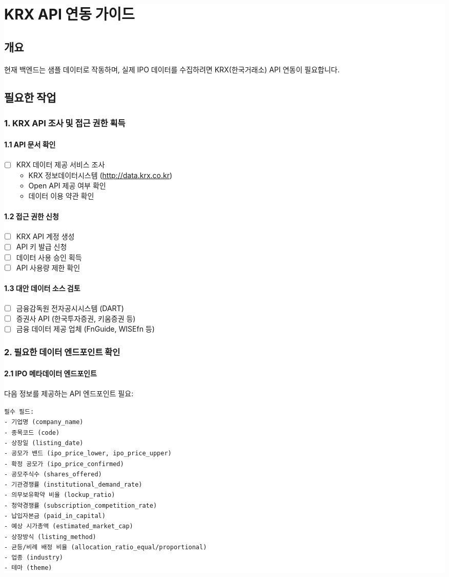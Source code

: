 # KRX API 연동 가이드

## 개요

현재 백엔드는 샘플 데이터로 작동하며, 실제 IPO 데이터를 수집하려면 KRX(한국거래소) API 연동이 필요합니다.

## 필요한 작업

### 1. KRX API 조사 및 접근 권한 획득

#### 1.1 API 문서 확인
- [ ] KRX 데이터 제공 서비스 조사
  - KRX 정보데이터시스템 (http://data.krx.co.kr)
  - Open API 제공 여부 확인
  - 데이터 이용 약관 확인

#### 1.2 접근 권한 신청
- [ ] KRX API 계정 생성
- [ ] API 키 발급 신청
- [ ] 데이터 사용 승인 획득
- [ ] API 사용량 제한 확인

#### 1.3 대안 데이터 소스 검토
- [ ] 금융감독원 전자공시시스템 (DART)
- [ ] 증권사 API (한국투자증권, 키움증권 등)
- [ ] 금융 데이터 제공 업체 (FnGuide, WISEfn 등)

### 2. 필요한 데이터 엔드포인트 확인

#### 2.1 IPO 메타데이터 엔드포인트
다음 정보를 제공하는 API 엔드포인트 필요:

```
필수 필드:
- 기업명 (company_name)
- 종목코드 (code)
- 상장일 (listing_date)
- 공모가 밴드 (ipo_price_lower, ipo_price_upper)
- 확정 공모가 (ipo_price_confirmed)
- 공모주식수 (shares_offered)
- 기관경쟁률 (institutional_demand_rate)
- 의무보유확약 비율 (lockup_ratio)
- 청약경쟁률 (subscription_competition_rate)
- 납입자본금 (paid_in_capital)
- 예상 시가총액 (estimated_market_cap)
- 상장방식 (listing_method)
- 균등/비례 배정 비율 (allocation_ratio_equal/proportional)
- 업종 (industry)
- 테마 (theme)
```
